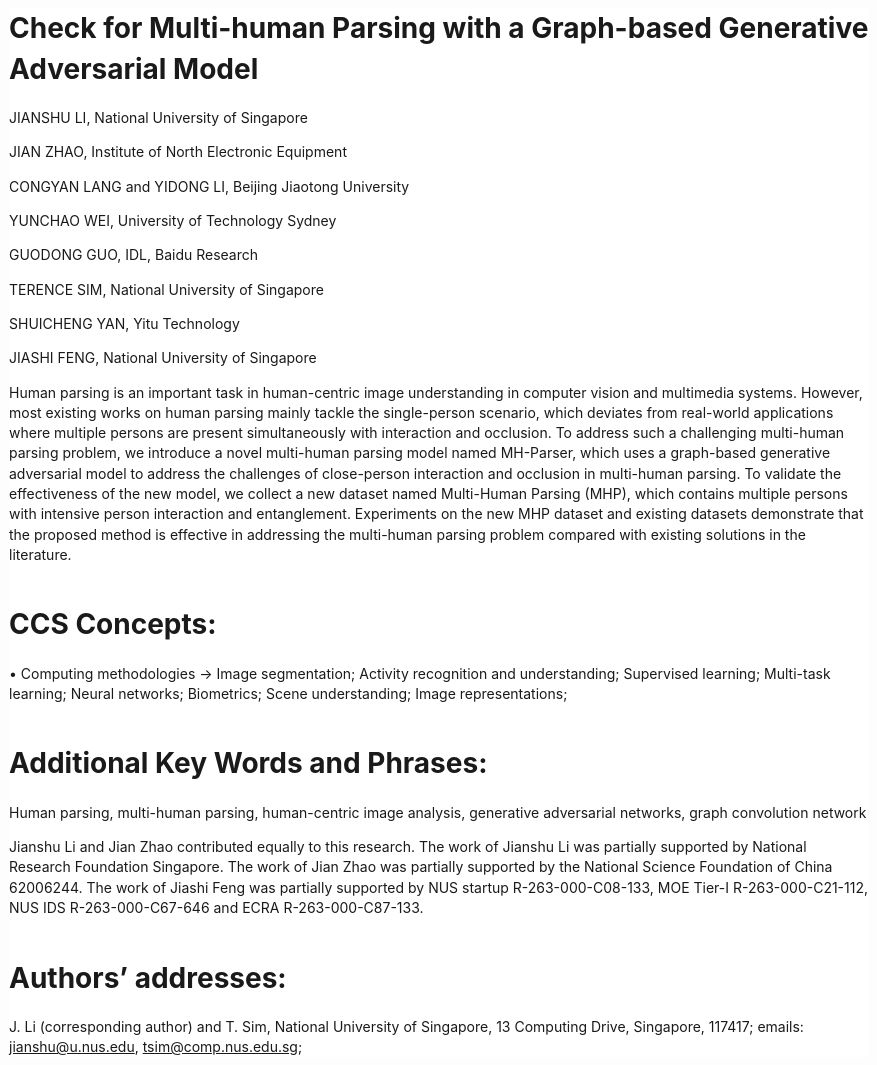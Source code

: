 # Check for Multi-human Parsing with a Graph-based Generative Adversarial Model

JIANSHU LI, National University of Singapore

JIAN ZHAO, Institute of North Electronic Equipment

CONGYAN LANG and YIDONG LI, Beijing Jiaotong University

YUNCHAO WEI, University of Technology Sydney

GUODONG GUO, IDL, Baidu Research

TERENCE SIM, National University of Singapore

SHUICHENG YAN, Yitu Technology

JIASHI FENG, National University of Singapore

Human parsing is an important task in human-centric image understanding in computer vision and multimedia systems. However, most existing works on human parsing mainly tackle the single-person scenario, which deviates from real-world applications where multiple persons are present simultaneously with interaction and occlusion. To address such a challenging multi-human parsing problem, we introduce a novel multi-human parsing model named MH-Parser, which uses a graph-based generative adversarial model to address the challenges of close-person interaction and occlusion in multi-human parsing. To validate the effectiveness of the new model, we collect a new dataset named Multi-Human Parsing (MHP), which contains multiple persons with intensive person interaction and entanglement. Experiments on the new MHP dataset and existing datasets demonstrate that the proposed method is effective in addressing the multi-human parsing problem compared with existing solutions in the literature.

# CCS Concepts:

• Computing methodologies → Image segmentation; Activity recognition and understanding; Supervised learning; Multi-task learning; Neural networks; Biometrics; Scene understanding; Image representations;

# Additional Key Words and Phrases:

Human parsing, multi-human parsing, human-centric image analysis, generative adversarial networks, graph convolution network

Jianshu Li and Jian Zhao contributed equally to this research. The work of Jianshu Li was partially supported by National Research Foundation Singapore. The work of Jian Zhao was partially supported by the National Science Foundation of China 62006244. The work of Jiashi Feng was partially supported by NUS startup R-263-000-C08-133, MOE Tier-I R-263-000-C21-112, NUS IDS R-263-000-C67-646 and ECRA R-263-000-C87-133.

# Authors’ addresses:

J. Li (corresponding author) and T. Sim, National University of Singapore, 13 Computing Drive, Singapore, 117417; emails: jianshu@u.nus.edu, tsim@comp.nus.edu.sg;
